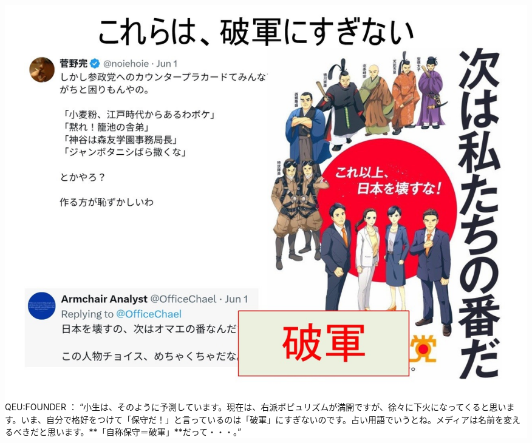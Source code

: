 ![imageINDS1-18-10](/2025-07-28-QEUR23_INDHS27/imageINDS1-18-10.jpg) 

QEU:FOUNDER ： “小生は、そのように予測しています。現在は、右派ポピュリズムが満開ですが、徐々に下火になってくると思います。いま、自分で格好をつけて「保守だ！」と言っているのは「破軍」にすぎないのです。占い用語でいうとね。メディアは名前を変えるべきだと思います。**「自称保守＝破軍」**だって・・・。”
